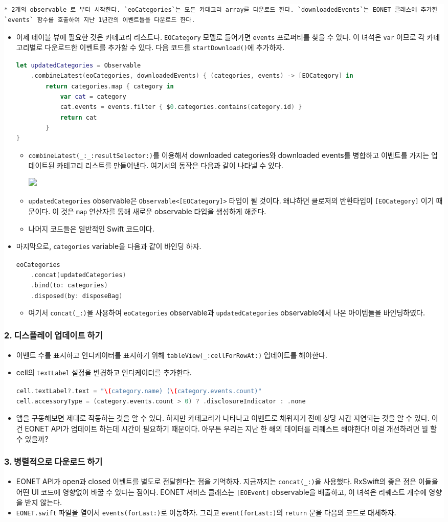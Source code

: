 	* 2개의 observable 로 부터 시작한다. `eoCategories`는 모든 카테고리 array를 다운로드 한다. `downloadedEvents`는 EONET 클래스에 추가한 `events` 함수를 호출하여 지난 1년간의 이벤트들을 다운로드 한다.
* 이제 테이블 뷰에 필요한 것은 카테고리 리스트다. `EOCategory` 모델로 들어가면 `events` 프로퍼티를 찾을 수 있다. 이 녀석은 `var` 이므로 각 카테고리별로 다운로드한 이벤트를 추가할 수 있다. 다음 코드를 `startDownload()`에 추가하자.

	```swift
	let updatedCategories = Observable
	    .combineLatest(eoCategories, downloadedEvents) { (categories, events) -> [EOCategory] in
	        return categories.map { category in
	            var cat = category
	            cat.events = events.filter { $0.categories.contains(category.id) }
	            return cat
	        }
	}
	```
	
	* `combineLatest(_:_:resultSelector:)`를 이용해서 downloaded categories와 downloaded events를 병합하고 이벤트를 가지는 업데이트된 카테고리 리스트를 만들어낸다. 여기서의 동작은 다음과 같이 나타낼 수 있다.

		<img src = "https://github.com/fimuxd/RxSwift/blob/master/Lectures/10_Combining%20Operators%20in%20Practice/3.%20combine.png?raw=true" height = 280>
	
	* `updatedCategories` observable은 `Observable<[EOCategory]>` 타입이 될 것이다. 왜냐하면 클로저의 반환타입이 `[EOCategory]` 이기 때문이다. 이 것은 `map` 연산자를 통해 새로운 observable 타입을 생성하게 해준다. 
	* 나머지 코드들은 일반적인 Swift 코드이다. 
* 마지막으로, `categories` variable을 다음과 같이 바인딩 하자.

	```swift
	eoCategories
	    .concat(updatedCategories)
	    .bind(to: categories)
	    .disposed(by: disposeBag)
	```
	
	* 여기서 `concat(_:)`을 사용하여 `eoCategories` observable과 `updatedCategories` observable에서 나온 아이템들을 바인딩하였다.
		
### 2. 디스플레이 업데이트 하기

* 이벤트 수를 표시하고 인디케이터를 표시하기 위해 `tableView(_:cellForRowAt:)` 업데이트를 해야한다.
* cell의 `textLabel` 설정을 변경하고 인디케이터를 추가한다. 

	```swift
	cell.textLabel?.text = "\(category.name) (\(category.events.count)"
	cell.accessoryType = (category.events.count > 0) ? .disclosureIndicator : .none
	```
	
* 앱을 구동해보면 제대로 작동하는 것을 알 수 있다. 하지만 카테고리가 나타나고 이벤트로 채워지기 전에 상당 시간 지연되는 것을 알 수 있다. 이건 EONET API가 업데이트 하는데 시간이 필요하기 때문이다. 아무튼 우리는 지난 한 해의 데이터를 리퀘스트 해야한다! 이걸 개선하려면 뭘 할 수 있을까?

### 3. 병렬적으로 다운로드 하기

* EONET API가 open과 closed 이벤트를 별도로 전달한다는 점을 기억하자. 지금까지는 `concat(_:)`을 사용했다. RxSwift의 좋은 점은 이들을 어떤 UI 코드에 영향없이 바꿀 수 있다는 점이다. EONET 서비스 클래스는 `[EOEvent]` observable을 배출하고, 이 녀석은 리퀘스트 개수에 영향을 받지 않는다. 
* `EONET.swift` 파일을 열어서 `events(forLast:)`로 이동하자. 그리고 `event(forLast:)`의 `return` 문을 다음의 코드로 대체하자.
